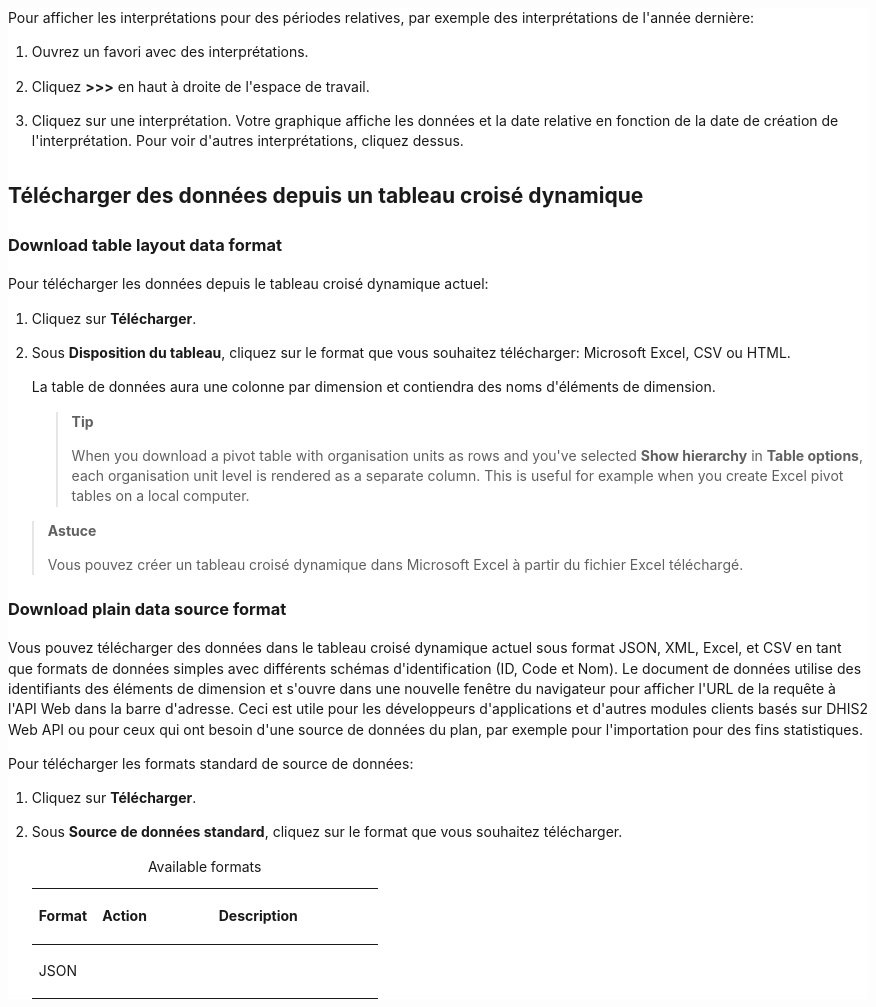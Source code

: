 Pour afficher les interprétations pour des périodes relatives, par exemple des interprétations de l'année dernière:

1.  Ouvrez un favori avec des interprétations.

2.  Cliquez **\>\>\>** en haut à droite de l'espace de travail.

3.  Cliquez sur une interprétation. Votre graphique affiche les données et la date relative en fonction de la date de création de l'interprétation. Pour voir d'autres interprétations, cliquez dessus.

## Télécharger des données depuis un tableau croisé dynamique



### Download table layout data format

Pour télécharger les données depuis le tableau croisé dynamique actuel:

1.  Cliquez sur **Télécharger**.

2.  Sous **Disposition du tableau**, cliquez sur le format que vous souhaitez télécharger: Microsoft Excel, CSV ou HTML.

    La table de données aura une colonne par dimension et contiendra des noms d'éléments de dimension.

    > **Tip**
    >
    > When you download a pivot table with organisation units as rows and you've selected **Show hierarchy** in **Table options**, each organisation unit level is rendered as a separate column. This is useful for example when you create Excel pivot tables on a local computer.

> **Astuce**
>
> Vous pouvez créer un tableau croisé dynamique dans Microsoft Excel à partir du fichier Excel téléchargé.

### Download plain data source format

Vous pouvez télécharger des données dans le tableau croisé dynamique actuel sous format JSON, XML, Excel, et CSV en tant que formats de données simples avec différents schémas d'identification (ID, Code et Nom). Le document de données utilise des identifiants des éléments de dimension et s'ouvre dans une nouvelle fenêtre du navigateur pour afficher l'URL de la requête à l'API Web dans la barre d'adresse. Ceci est utile pour les développeurs d'applications et d'autres modules clients basés sur DHIS2 Web API ou pour ceux qui ont besoin d'une source de données du plan, par exemple pour l'importation pour des fins statistiques.

Pour télécharger les formats standard de source de données:

1.  Cliquez sur **Télécharger**.

2.  Sous **Source de données standard**, cliquez sur le format que vous souhaitez télécharger.

    <table>
    <caption>Available formats</caption>
    <colgroup>
    <col style="width: 18%" />
    <col style="width: 33%" />
    <col style="width: 47%" />
    </colgroup>
    <thead>
    <tr class="header">
    <th><p>Format</p></th>
    <th><p>Action</p></th>
    <th><p>Description</p></th>
    </tr>
    </thead>
    <tbody>
    <tr class="odd">
    <td><p>JSON</p></td>